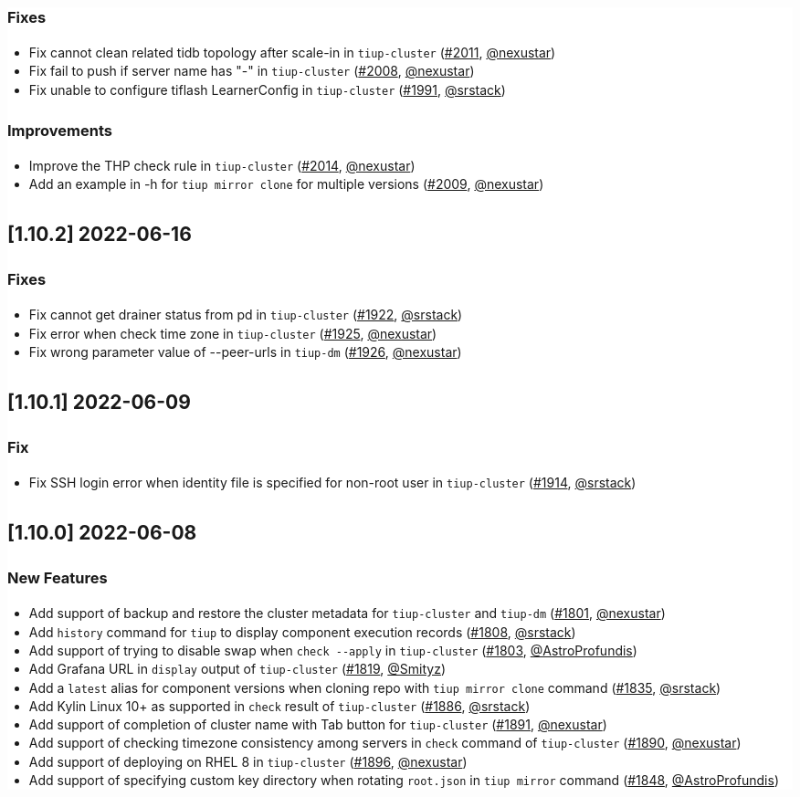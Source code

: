 ### Fixes

- Fix cannot clean related tidb topology after scale-in in `tiup-cluster` ([#2011](https://github.com/pingcap/tiup/pull/2011), [@nexustar](https://github.com/nexustar))
- Fix fail to push if server name has "-" in `tiup-cluster` ([#2008](https://github.com/pingcap/tiup/pull/2008), [@nexustar](https://github.com/nexustar))
- Fix unable to configure tiflash LearnerConfig in `tiup-cluster` ([#1991](https://github.com/pingcap/tiup/pull/1991), [@srstack](https://github.com/srstack))

### Improvements

- Improve the THP check rule in `tiup-cluster` ([#2014](https://github.com/pingcap/tiup/pull/2014), [@nexustar](https://github.com/nexustar))
- Add an example in -h for `tiup mirror clone` for multiple versions ([#2009](https://github.com/pingcap/tiup/pull/2009), [@nexustar](https://github.com/nexustar))

## [1.10.2] 2022-06-16

### Fixes

- Fix cannot get drainer status from pd in `tiup-cluster` ([#1922](https://github.com/pingcap/tiup/pull/1922), [@srstack](https://github.com/srstack))
- Fix error when check time zone in `tiup-cluster` ([#1925](https://github.com/pingcap/tiup/pull/1925), [@nexustar](https://github.com/nexustar))
- Fix wrong parameter value of --peer-urls in `tiup-dm` ([#1926](https://github.com/pingcap/tiup/pull/1926), [@nexustar](https://github.com/nexustar))

## [1.10.1] 2022-06-09

### Fix

- Fix SSH login error when identity file is specified for non-root user in `tiup-cluster` ([#1914](https://github.com/pingcap/tiup/pull/1914), [@srstack](https://github.com/srstack))

## [1.10.0] 2022-06-08

### New Features

- Add support of backup and restore the cluster metadata for `tiup-cluster` and `tiup-dm` ([#1801](https://github.com/pingcap/tiup/pull/1801), [@nexustar](https://github.com/nexustar))
- Add `history` command for `tiup` to display component execution records ([#1808](https://github.com/pingcap/tiup/pull/1808), [@srstack](https://github.com/srstack))
- Add support of trying to disable swap when `check --apply` in `tiup-cluster` ([#1803](https://github.com/pingcap/tiup/pull/1803), [@AstroProfundis](https://github.com/AstroProfundis))
- Add Grafana URL in `display` output of `tiup-cluster` ([#1819](https://github.com/pingcap/tiup/pull/1819), [@Smityz](https://github.com/Smityz))
- Add a `latest` alias for component versions when cloning repo with `tiup mirror clone` command ([#1835](https://github.com/pingcap/tiup/pull/1835), [@srstack](https://github.com/srstack))
- Add Kylin Linux 10+ as supported in `check` result of `tiup-cluster` ([#1886](https://github.com/pingcap/tiup/pull/1886), [@srstack](https://github.com/srstack))
- Add support of completion of cluster name with Tab button for `tiup-cluster` ([#1891](https://github.com/pingcap/tiup/pull/1891), [@nexustar](https://github.com/nexustar))
- Add support of checking timezone consistency among servers in `check` command of `tiup-cluster` ([#1890](https://github.com/pingcap/tiup/pull/1890), [@nexustar](https://github.com/nexustar))
- Add support of deploying on RHEL 8 in `tiup-cluster` ([#1896](https://github.com/pingcap/tiup/pull/1896), [@nexustar](https://github.com/nexustar))
- Add support of specifying custom key directory when rotating `root.json` in `tiup mirror` command ([#1848](https://github.com/pingcap/tiup/pull/1848), [@AstroProfundis](https://github.com/AstroProfundis))
